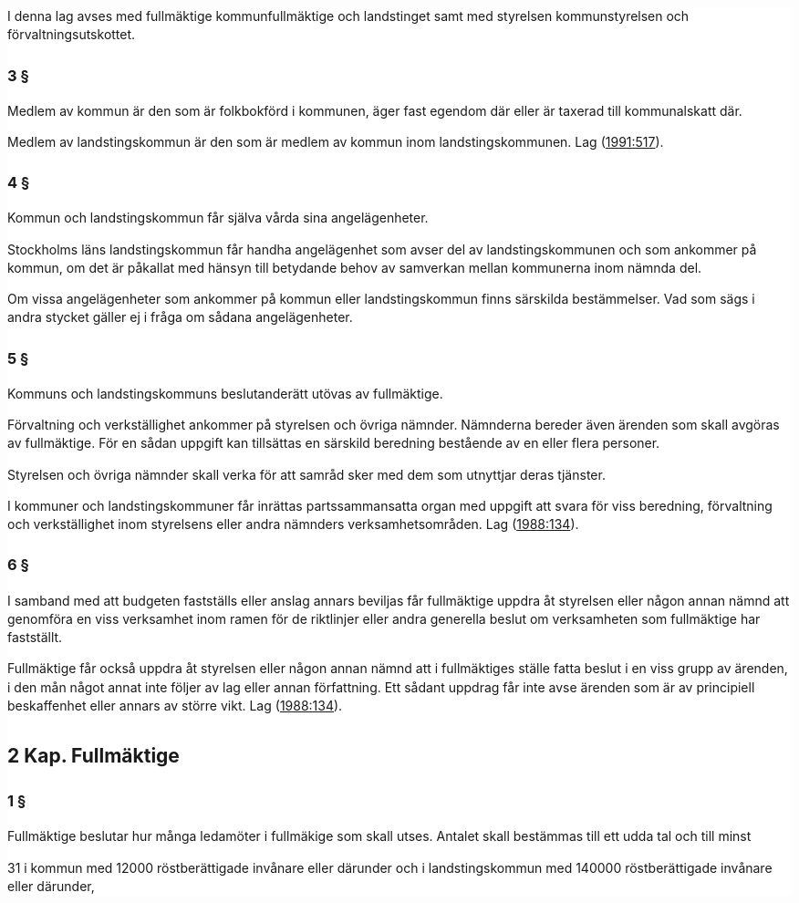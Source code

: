 I denna lag avses med fullmäktige kommunfullmäktige och landstinget samt med styrelsen kommunstyrelsen och förvaltningsutskottet.

### 3 §

Medlem av kommun är den som är folkbokförd i kommunen, äger fast egendom där eller är taxerad till kommunalskatt där.

Medlem av landstingskommun är den som är medlem av kommun inom landstingskommunen. Lag ([1991:517](https://selex.se/eli/sfs/1991/517)).

### 4 §

Kommun och landstingskommun får själva vårda sina angelägenheter.

Stockholms läns landstingskommun får handha angelägenhet som avser del av landstingskommunen och som ankommer på kommun, om det är påkallat med hänsyn till betydande behov av samverkan mellan kommunerna inom nämnda del.

Om vissa angelägenheter som ankommer på kommun eller landstingskommun finns särskilda bestämmelser. Vad som sägs i andra stycket gäller ej i fråga om sådana angelägenheter.

### 5 §

Kommuns och landstingskommuns beslutanderätt utövas av fullmäktige.

Förvaltning och verkställighet ankommer på styrelsen och övriga nämnder. Nämnderna bereder även ärenden som skall avgöras av fullmäktige. För en sådan uppgift kan tillsättas en särskild beredning bestående av en eller flera personer.

Styrelsen och övriga nämnder skall verka för att samråd sker med dem som utnyttjar deras tjänster.

I kommuner och landstingskommuner får inrättas partssammansatta organ med uppgift att svara för viss beredning, förvaltning och verkställighet inom styrelsens eller andra nämnders verksamhetsområden. Lag ([1988:134](https://selex.se/eli/sfs/1988/134)).

### 6 §

I samband med att budgeten fastställs eller anslag annars beviljas får fullmäktige uppdra åt styrelsen eller någon annan nämnd att genomföra en viss verksamhet inom ramen för de riktlinjer eller andra generella beslut om verksamheten som fullmäktige har fastställt.

Fullmäktige får också uppdra åt styrelsen eller någon annan nämnd att i fullmäktiges ställe fatta beslut i en viss grupp av ärenden, i den mån något annat inte följer av lag eller annan författning. Ett sådant uppdrag får inte avse ärenden som är av principiell beskaffenhet eller annars av större vikt. Lag ([1988:134](https://selex.se/eli/sfs/1988/134)).

## 2 Kap. Fullmäktige

### 1 §

Fullmäktige beslutar hur många ledamöter i fullmäkige som skall utses. Antalet skall bestämmas till ett udda tal och till minst

31 i kommun med 12000 röstberättigade invånare eller därunder och i landstingskommun med 140000 röstberättigade invånare eller därunder,

